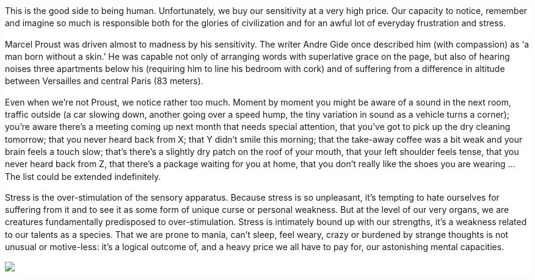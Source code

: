 This is the good side to being human. Unfortunately, we buy our sensitivity at a very high price. Our capacity to notice, remember and imagine so much is responsible both for the glories of civilization and for an awful lot of everyday frustration and stress.

Marcel Proust was driven almost to madness by his sensitivity. The writer Andre Gide once described him (with compassion) as ‘a man born without a skin.’ He was capable not only of arranging words with superlative grace on the page, but also of hearing noises three apartments below his (requiring him to line his bedroom with cork) and of suffering from a difference in altitude between Versailles and central Paris (83 meters).

Even when we’re not Proust, we notice rather too much. Moment by moment you might be aware of a sound in the next room, traffic outside (a car slowing down, another going over a speed hump, the tiny variation in sound as a vehicle turns a corner); you’re aware there’s a meeting coming up next month that needs special attention, that you’ve got to pick up the dry cleaning tomorrow; that you never heard back from X; that Y didn’t smile this morning; that the take-away coffee was a bit weak and your brain feels a touch slow; that’s there’s a slightly dry patch on the roof of your mouth, that your left shoulder feels tense, that you never heard back from Z, that there’s a package waiting for you at home, that you don’t really like the shoes you are wearing … The list could be extended indefinitely.

Stress is the over-stimulation of the sensory apparatus. Because stress is so unpleasant, it’s tempting to hate ourselves for suffering from it and to see it as some form of unique curse or personal weakness. But at the level of our very organs, we are creatures fundamentally predisposed to over-stimulation. Stress is intimately bound up with our strengths, it’s a weakness related to our talents as a species. That we are prone to mania, can’t sleep, feel weary, crazy or burdened by strange thoughts is not unusual or motive-less: it’s a logical outcome of, and a heavy price we all have to pay for, our astonishing mental&nbsp;capacities.

[![](https://img.youtube.com/vi/tYfQSyDuriA/0.jpg)](https://www.youtube.com/embed/tYfQSyDuriA '')
